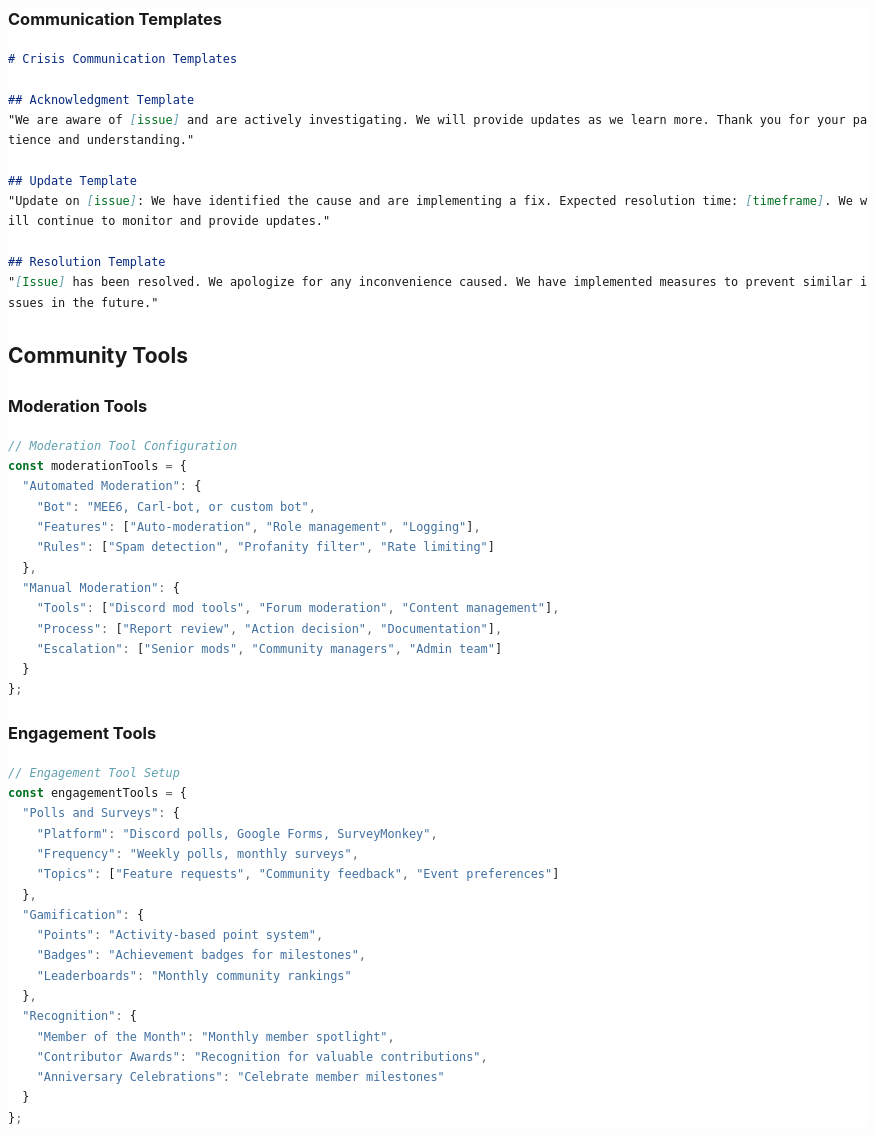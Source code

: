 ### Communication Templates
```markdown
# Crisis Communication Templates

## Acknowledgment Template
"We are aware of [issue] and are actively investigating. We will provide updates as we learn more. Thank you for your patience and understanding."

## Update Template
"Update on [issue]: We have identified the cause and are implementing a fix. Expected resolution time: [timeframe]. We will continue to monitor and provide updates."

## Resolution Template
"[Issue] has been resolved. We apologize for any inconvenience caused. We have implemented measures to prevent similar issues in the future."
```

## Community Tools

### Moderation Tools
```javascript
// Moderation Tool Configuration
const moderationTools = {
  "Automated Moderation": {
    "Bot": "MEE6, Carl-bot, or custom bot",
    "Features": ["Auto-moderation", "Role management", "Logging"],
    "Rules": ["Spam detection", "Profanity filter", "Rate limiting"]
  },
  "Manual Moderation": {
    "Tools": ["Discord mod tools", "Forum moderation", "Content management"],
    "Process": ["Report review", "Action decision", "Documentation"],
    "Escalation": ["Senior mods", "Community managers", "Admin team"]
  }
};
```

### Engagement Tools
```javascript
// Engagement Tool Setup
const engagementTools = {
  "Polls and Surveys": {
    "Platform": "Discord polls, Google Forms, SurveyMonkey",
    "Frequency": "Weekly polls, monthly surveys",
    "Topics": ["Feature requests", "Community feedback", "Event preferences"]
  },
  "Gamification": {
    "Points": "Activity-based point system",
    "Badges": "Achievement badges for milestones",
    "Leaderboards": "Monthly community rankings"
  },
  "Recognition": {
    "Member of the Month": "Monthly member spotlight",
    "Contributor Awards": "Recognition for valuable contributions",
    "Anniversary Celebrations": "Celebrate member milestones"
  }
};
```
